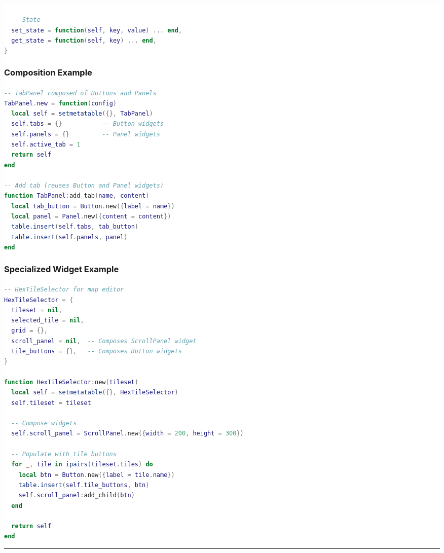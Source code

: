 ```lua

  -- State
  set_state = function(self, key, value) ... end,
  get_state = function(self, key) ... end,
}
```

### Composition Example
```lua
-- TabPanel composed of Buttons and Panels
TabPanel.new = function(config)
  local self = setmetatable({}, TabPanel)
  self.tabs = {}           -- Button widgets
  self.panels = {}         -- Panel widgets
  self.active_tab = 1
  return self
end

-- Add tab (reuses Button and Panel widgets)
function TabPanel:add_tab(name, content)
  local tab_button = Button.new({label = name})
  local panel = Panel.new({content = content})
  table.insert(self.tabs, tab_button)
  table.insert(self.panels, panel)
end
```

### Specialized Widget Example
```lua
-- HexTileSelector for map editor
HexTileSelector = {
  tileset = nil,
  selected_tile = nil,
  grid = {},
  scroll_panel = nil,  -- Composes ScrollPanel widget
  tile_buttons = {},   -- Composes Button widgets
}

function HexTileSelector:new(tileset)
  local self = setmetatable({}, HexTileSelector)
  self.tileset = tileset

  -- Compose widgets
  self.scroll_panel = ScrollPanel.new({width = 200, height = 300})

  -- Populate with tile buttons
  for _, tile in ipairs(tileset.tiles) do
    local btn = Button.new({label = tile.name})
    table.insert(self.tile_buttons, btn)
    self.scroll_panel:add_child(btn)
  end

  return self
end
```

---